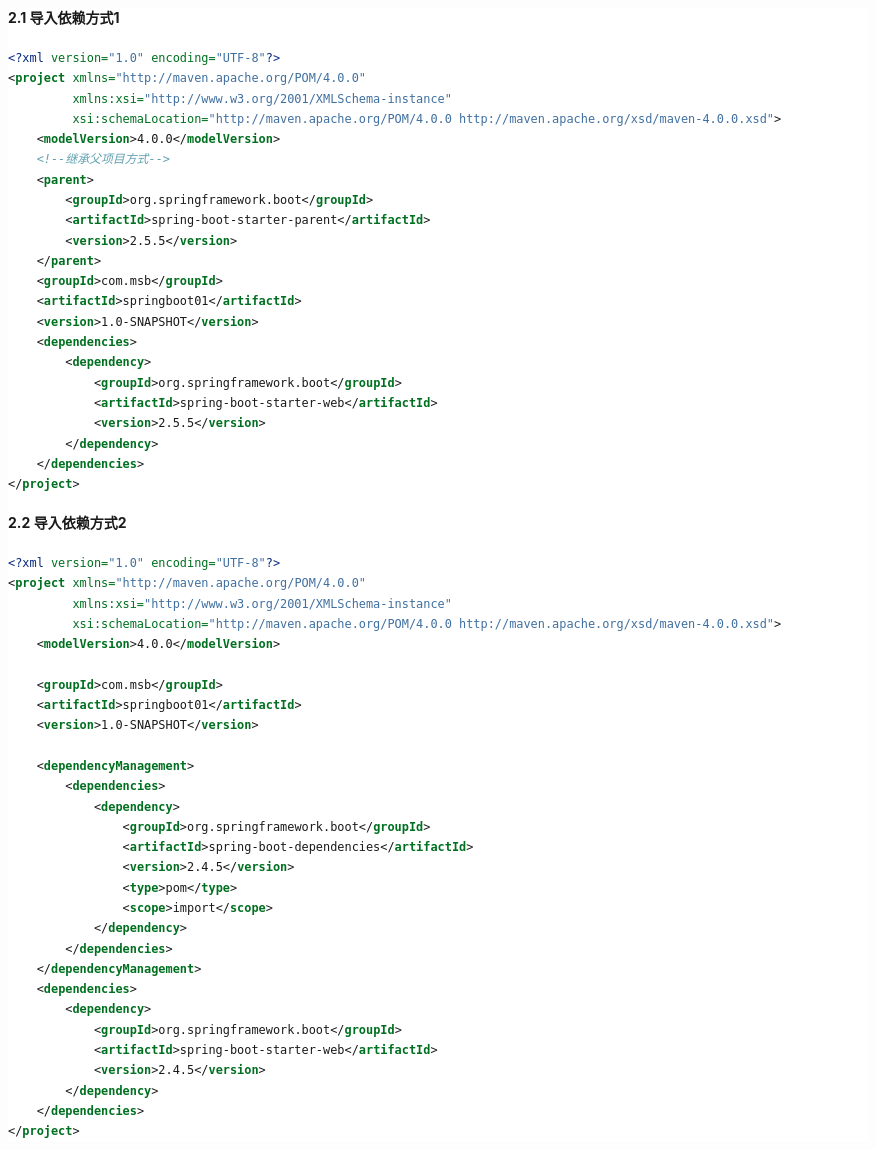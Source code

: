 #### 2.1 导入依赖方式1 

```xml
<?xml version="1.0" encoding="UTF-8"?>
<project xmlns="http://maven.apache.org/POM/4.0.0"
         xmlns:xsi="http://www.w3.org/2001/XMLSchema-instance"
         xsi:schemaLocation="http://maven.apache.org/POM/4.0.0 http://maven.apache.org/xsd/maven-4.0.0.xsd">
    <modelVersion>4.0.0</modelVersion>
    <!--继承父项目方式-->
    <parent>
        <groupId>org.springframework.boot</groupId>
        <artifactId>spring-boot-starter-parent</artifactId>
        <version>2.5.5</version>
    </parent>
    <groupId>com.msb</groupId>
    <artifactId>springboot01</artifactId>
    <version>1.0-SNAPSHOT</version>
    <dependencies>
        <dependency>
            <groupId>org.springframework.boot</groupId>
            <artifactId>spring-boot-starter-web</artifactId>
            <version>2.5.5</version>
        </dependency>
    </dependencies>
</project>
```

#### 2.2 导入依赖方式2

```xml
<?xml version="1.0" encoding="UTF-8"?>
<project xmlns="http://maven.apache.org/POM/4.0.0"
         xmlns:xsi="http://www.w3.org/2001/XMLSchema-instance"
         xsi:schemaLocation="http://maven.apache.org/POM/4.0.0 http://maven.apache.org/xsd/maven-4.0.0.xsd">
    <modelVersion>4.0.0</modelVersion>

    <groupId>com.msb</groupId>
    <artifactId>springboot01</artifactId>
    <version>1.0-SNAPSHOT</version>
    
    <dependencyManagement>
        <dependencies>
            <dependency>
                <groupId>org.springframework.boot</groupId>
                <artifactId>spring-boot-dependencies</artifactId>
                <version>2.4.5</version>
                <type>pom</type>
                <scope>import</scope>
            </dependency>
        </dependencies>
    </dependencyManagement>
    <dependencies>
        <dependency>
            <groupId>org.springframework.boot</groupId>
            <artifactId>spring-boot-starter-web</artifactId>
            <version>2.4.5</version>
        </dependency>
    </dependencies>
</project>
```
